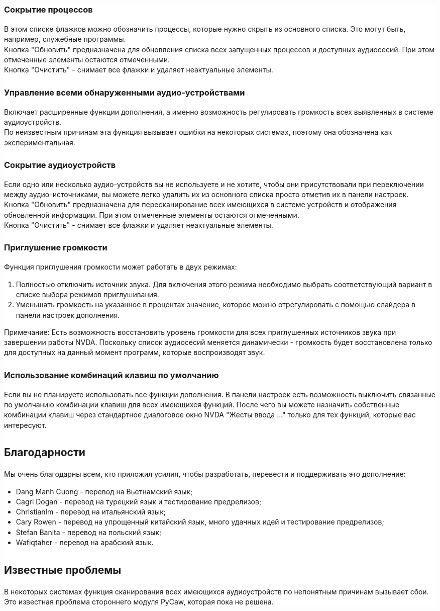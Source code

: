 ### Сокрытие процессов
В этом списке флажков можно обозначить процессы, которые нужно скрыть из основного списка. Это могут быть, например, служебные программы.  
Кнопка "Обновить" предназначена для обновления списка всех запущенных процессов и доступных аудиосесий. При этом отмеченные элементы остаются отмеченными.  
Кнопка "Очистить" - снимает все флажки и удаляет неактуальные элементы.

### Управление всеми обнаруженными аудио-устройствами
Включает расширенные функции дополнения, а именно возможность регулировать громкость всех выявленных в системе аудиоустройств.  
По неизвестным причинам эта функция вызывает ошибки на некоторых системах, поэтому она обозначена как экспериментальная.

### Сокрытие аудиоустройств
Если одно или несколько аудио-устройств вы не используете и не хотите, чтобы они присутствовали при переключении между аудио-источниками, вы можете легко удалить их из основного списка просто отметив их в панели настроек.  
Кнопка "Обновить" предназначена для пересканирование всех имеющихся в системе устройств и отображения обновленной информации. При этом отмеченные элементы остаются отмеченными.  
Кнопка "Очистить" - снимает все флажки и удаляет неактуальные элементы.

### Приглушение громкости
Функция приглушения громкости может работать в двух режимах:

1. Полностью отключить источник звука. Для включения этого режима необходимо выбрать соответствующий вариант в списке выбора режимов приглушивания.
2. Уменьшать громкость на указанное в процентах значение, которое можно отрегулировать с помощью слайдера в панели настроек дополнения.

Примечание: Есть возможность восстановить уровень громкости для всех приглушенных источников звука при завершении работы NVDA. Поскольку список аудиосесий меняется динамически - громкость будет восстановлена только для доступных на данный момент программ, которые воспроизводят звук.

### Использование комбинаций клавиш по умолчанию
Если вы не планируете использовать все функции дополнения. В панели настроек есть возможность выключить связанные по умолчанию комбинации клавиш для всех имеющихся функций. После чего вы можете назначить собственные комбинации клавиш через стандартное диалоговое окно NVDA "Жесты ввода ..." только для тех функций, которые вас интересуют.

## Благодарности
Мы очень благодарны всем, кто приложил усилия, чтобы разработать, перевести и поддерживать это дополнение:

* Dang Manh Cuong - перевод на Вьетнамский язык;
* Cagri Dogan - перевод на турецкий язык и тестирование предрелизов;
* Christianlm - перевод на итальянский язык;
* Cary Rowen - перевод на упрощенный китайский язык, много удачных идей и тестирование предрелизов;
* Stefan Banita - перевод на польский язык;
* Wafiqtaher - перевод на арабский язык.

## Известные проблемы
В некоторых системах функция сканирования всех имеющихся аудиоустройств по непонятным причинам вызывает сбои. Это известная проблема стороннего модуля PyCaw, которая пока не решена.
